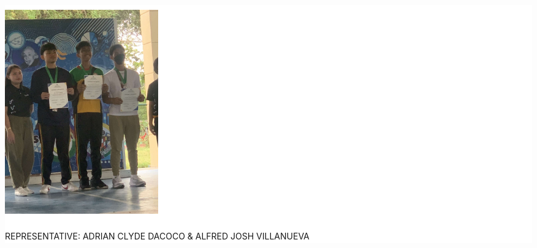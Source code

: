 <img src="MATH QUIZ BEE 1.jpg" style="width:250px;height:350px;">
<p> REPRESENTATIVE: ADRIAN CLYDE DACOCO & ALFRED JOSH VILLANUEVA </p>